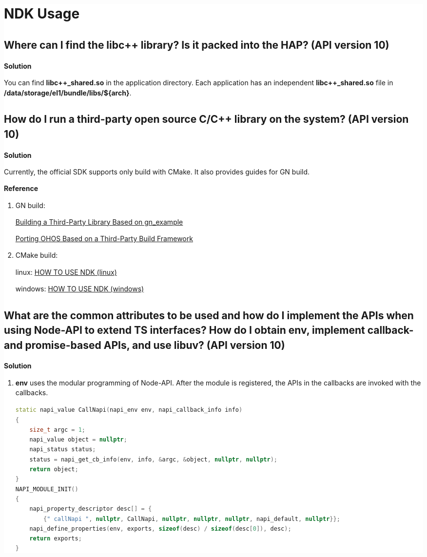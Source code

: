 # NDK Usage


## Where can I find the libc++ library? Is it packed into the HAP? (API version 10)

**Solution**

You can find **libc++_shared.so** in the application directory. Each application has an independent **libc++_shared.so** file in **/data/storage/el1/bundle/libs/${arch}**.

## How do I run a third-party open source C/C++ library on the system? (API version 10)

**Solution**

Currently, the official SDK supports only build with CMake. It also provides guides for GN build.

**Reference**

1. GN build: 

    [Building a Third-Party Library Based on gn_example](https://gitee.com/openharmony/build/wikis/gn%E6%9E%84%E5%BB%BA%E4%B8%89%E6%96%B9%E5%BA%93/%E5%9F%BA%E4%BA%8Egn_example%E7%BC%96%E8%AF%91%E4%B8%89%E6%96%B9%E5%BA%93%E4%BB%A3%E7%A0%81) 

    [Porting OHOS Based on a Third-Party Build Framework](https://gitee.com/openharmony/build/wikis/gn%E6%9E%84%E5%BB%BA%E4%B8%89%E6%96%B9%E5%BA%93/%E5%9F%BA%E4%BA%8E%E4%B8%89%E6%96%B9%E7%BC%96%E8%AF%91%E6%A1%86%E6%9E%B6%E7%A7%BB%E6%A4%8DOHOS)

2. CMake build:

    linux: [HOW TO USE NDK (linux)](https://gitee.com/openharmony/build/wikis/NDK/HOW%20TO%20USE%20NDK%20(linux)) 

    windows: [HOW TO USE NDK (windows)](https://gitee.com/openharmony/build/wikis/NDK/HOW%20TO%20USE%20NDK%20(windows))

## What are the common attributes to be used and how do I implement the APIs when using Node-API to extend TS interfaces? How do I obtain env, implement callback- and promise-based APIs, and use libuv? (API version 10)



**Solution**

1. **env** uses the modular programming of Node-API. After the module is registered, the APIs in the callbacks are invoked with the callbacks.

    ```cpp
    static napi_value CallNapi(napi_env env, napi_callback_info info)
    {
        size_t argc = 1;
        napi_value object = nullptr;
        napi_status status;
        status = napi_get_cb_info(env, info, &argc, &object, nullptr, nullptr);
        return object;
    }
    NAPI_MODULE_INIT()
    {
        napi_property_descriptor desc[] = {
            {" callNapi ", nullptr, CallNapi, nullptr, nullptr, nullptr, napi_default, nullptr}};
        napi_define_properties(env, exports, sizeof(desc) / sizeof(desc[0]), desc);
        return exports;
    }
    ```
